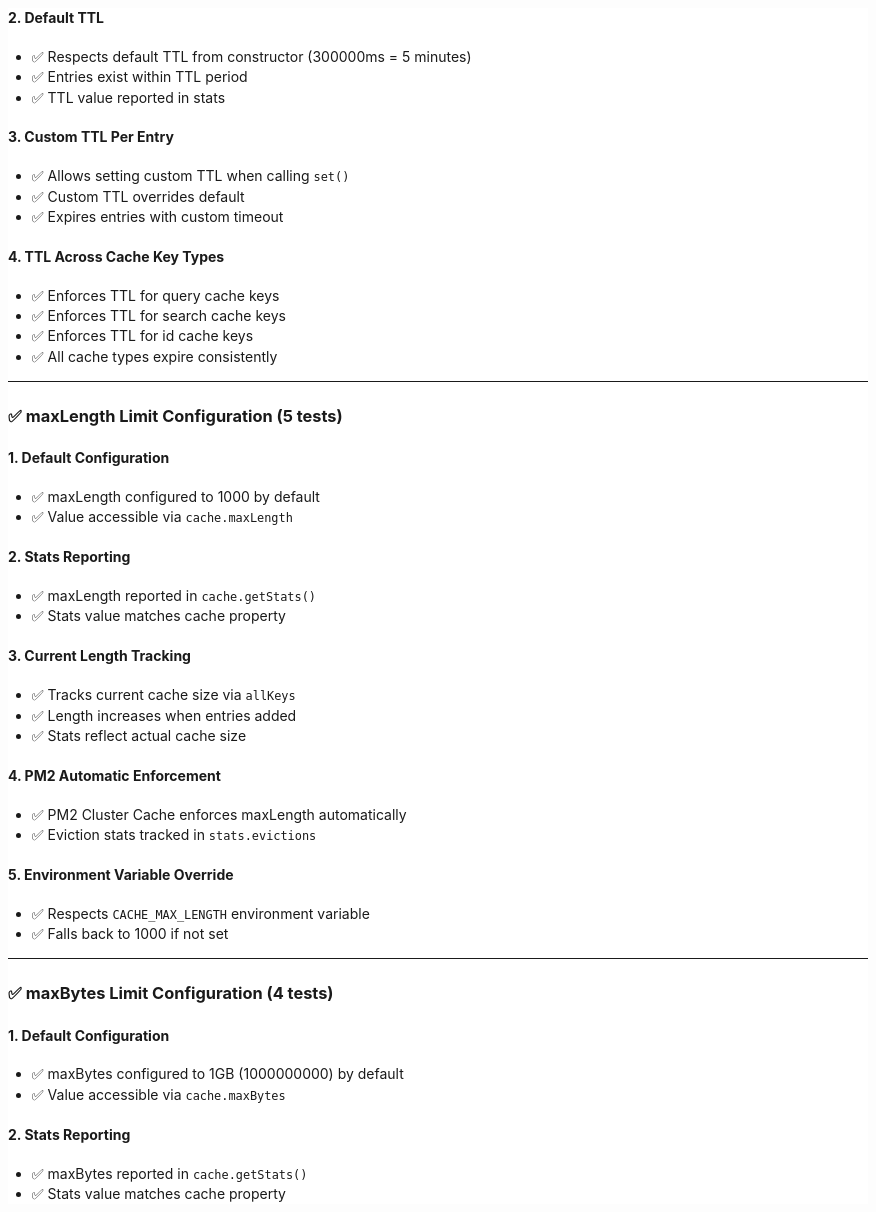 #### 2. Default TTL
- ✅ Respects default TTL from constructor (300000ms = 5 minutes)
- ✅ Entries exist within TTL period
- ✅ TTL value reported in stats

#### 3. Custom TTL Per Entry
- ✅ Allows setting custom TTL when calling `set()`
- ✅ Custom TTL overrides default
- ✅ Expires entries with custom timeout

#### 4. TTL Across Cache Key Types
- ✅ Enforces TTL for query cache keys
- ✅ Enforces TTL for search cache keys
- ✅ Enforces TTL for id cache keys
- ✅ All cache types expire consistently

---

### ✅ maxLength Limit Configuration (5 tests)

#### 1. Default Configuration
- ✅ maxLength configured to 1000 by default
- ✅ Value accessible via `cache.maxLength`

#### 2. Stats Reporting
- ✅ maxLength reported in `cache.getStats()`
- ✅ Stats value matches cache property

#### 3. Current Length Tracking
- ✅ Tracks current cache size via `allKeys`
- ✅ Length increases when entries added
- ✅ Stats reflect actual cache size

#### 4. PM2 Automatic Enforcement
- ✅ PM2 Cluster Cache enforces maxLength automatically
- ✅ Eviction stats tracked in `stats.evictions`

#### 5. Environment Variable Override
- ✅ Respects `CACHE_MAX_LENGTH` environment variable
- ✅ Falls back to 1000 if not set

---

### ✅ maxBytes Limit Configuration (4 tests)

#### 1. Default Configuration
- ✅ maxBytes configured to 1GB (1000000000) by default
- ✅ Value accessible via `cache.maxBytes`

#### 2. Stats Reporting
- ✅ maxBytes reported in `cache.getStats()`
- ✅ Stats value matches cache property
